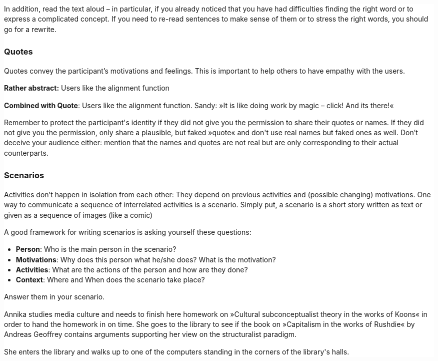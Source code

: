 In addition, read the text aloud – in particular, if you already noticed
that you have had difficulties finding the right word or to express a
complicated concept. If you need to re-read sentences to make sense of
them or to stress the right words, you should go for a rewrite.

### Quotes

Quotes convey the participant’s motivations and feelings. This is
important to help others to have empathy with the users.

<div class="example">

**Rather abstract:** Users like the alignment function

**Combined with Quote**: Users like the alignment function. Sandy: »It is
like doing work by magic – click! And its there!«
</div>

Remember to protect the participant's identity if they did not give you
the permission to share their quotes or names. If they did not give you
the permission, only share a plausible, but faked »quote« and don't use
real names but faked ones as well. Don’t deceive your audience either:
mention that the names and quotes are not real but are only
corresponding to their actual counterparts.

### Scenarios

Activities don’t happen in isolation from each other: They depend on
previous activities and (possible changing) motivations. One way to
communicate a sequence of interrelated activities is a scenario. Simply
put, a scenario is a short story written as text or given as a sequence
of images (like a comic)

A good framework for writing scenarios is asking yourself these
questions:

-   **Person**: Who is the main person in the scenario? 
-   **Motivations**: Why does this person what he/she does? What is the
    motivation? 
-   **Activities**: What are the actions of the person and how are they
    done?  
-    **Context**: Where and When does the scenario take place?  

Answer them in your scenario.

<div class="example">

Annika studies media culture and needs to finish here homework
on »Cultural subconceptualist theory in the works of Koons« in order to
hand the homework in on time. She goes to the library to see if the book
on »Capitalism in the works of Rushdie« by Andreas Geoffrey contains
arguments supporting her view on the structuralist paradigm.

She enters the library and walks up to one of the computers standing in the corners of the library's halls.
